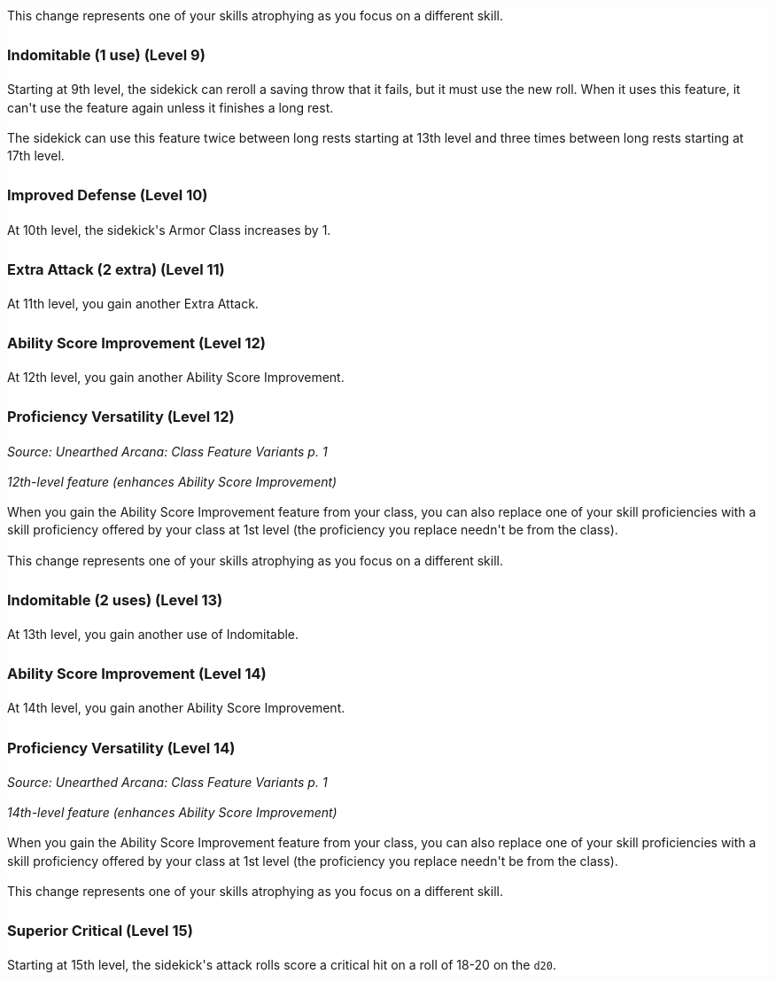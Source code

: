 This change represents one of your skills atrophying as you focus on a different skill.

### Indomitable (1 use) (Level 9)

Starting at 9th level, the sidekick can reroll a saving throw that it fails, but it must use the new roll. When it uses this feature, it can't use the feature again unless it finishes a long rest.

The sidekick can use this feature twice between long rests starting at 13th level and three times between long rests starting at 17th level.

### Improved Defense (Level 10)

At 10th level, the sidekick's Armor Class increases by 1.

### Extra Attack (2 extra) (Level 11)

At 11th level, you gain another Extra Attack.

### Ability Score Improvement (Level 12)

At 12th level, you gain another Ability Score Improvement.

### Proficiency Versatility (Level 12)
_Source: Unearthed Arcana: Class Feature Variants p. 1_

*12th-level feature (enhances Ability Score Improvement)*

When you gain the Ability Score Improvement feature from your class, you can also replace one of your skill proficiencies with a skill proficiency offered by your class at 1st level (the proficiency you replace needn't be from the class).

This change represents one of your skills atrophying as you focus on a different skill.

### Indomitable (2 uses) (Level 13)

At 13th level, you gain another use of Indomitable.

### Ability Score Improvement (Level 14)

At 14th level, you gain another Ability Score Improvement.

### Proficiency Versatility (Level 14)
_Source: Unearthed Arcana: Class Feature Variants p. 1_

*14th-level feature (enhances Ability Score Improvement)*

When you gain the Ability Score Improvement feature from your class, you can also replace one of your skill proficiencies with a skill proficiency offered by your class at 1st level (the proficiency you replace needn't be from the class).

This change represents one of your skills atrophying as you focus on a different skill.

### Superior Critical (Level 15)

Starting at 15th level, the sidekick's attack rolls score a critical hit on a roll of 18-20 on the `d20`.
